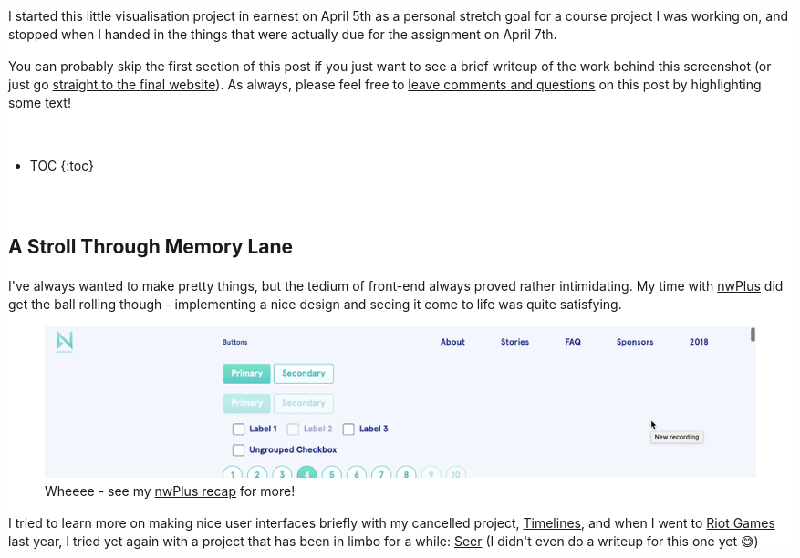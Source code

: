I started this little visualisation project in earnest on April 5th as a personal stretch
goal for a course project I was working on, and stopped when I handed in the things that were actually due for the assignment on April 7th.

You can probably skip the first section of this post if you just want to see a brief writeup of the
work behind this screenshot (or just go [straight to the final website](https://bobheadxi.dev/society-and-air-quality/)). As always, please feel free to
[leave comments and questions](/march-2020-site-updates/#hypothesis-integration-for-annotations)
on this post by highlighting some text!

<br />

* TOC
{:toc}

<br />

## A Stroll Through Memory Lane

I've always wanted to make pretty things, but the tedium of front-end always proved rather
intimidating. My time with [nwPlus](/open-source/nwhacks2019) did get the ball rolling though - implementing
a nice design and seeing it come to life was quite satisfying.

<figure>
  <img src="../../assets/images/projects/nwhacks-navbar.gif" />
  <figcaption>Wheeee - see my
  <a href="/nwhacks2019" target="_blank">nwPlus recap</a> for more!</figcaption>
</figure>

I tried to learn more on making nice user interfaces briefly with my cancelled project,
[Timelines](/open-source/timelines), and when I went to [Riot Games](/experience/riot-games) last year, I tried yet
again with a project that has been in limbo for a while: [Seer](https://github.com/bobheadxi/seer)
(I didn't even do a writeup for this one yet :sweat_smile:)

<figure>
